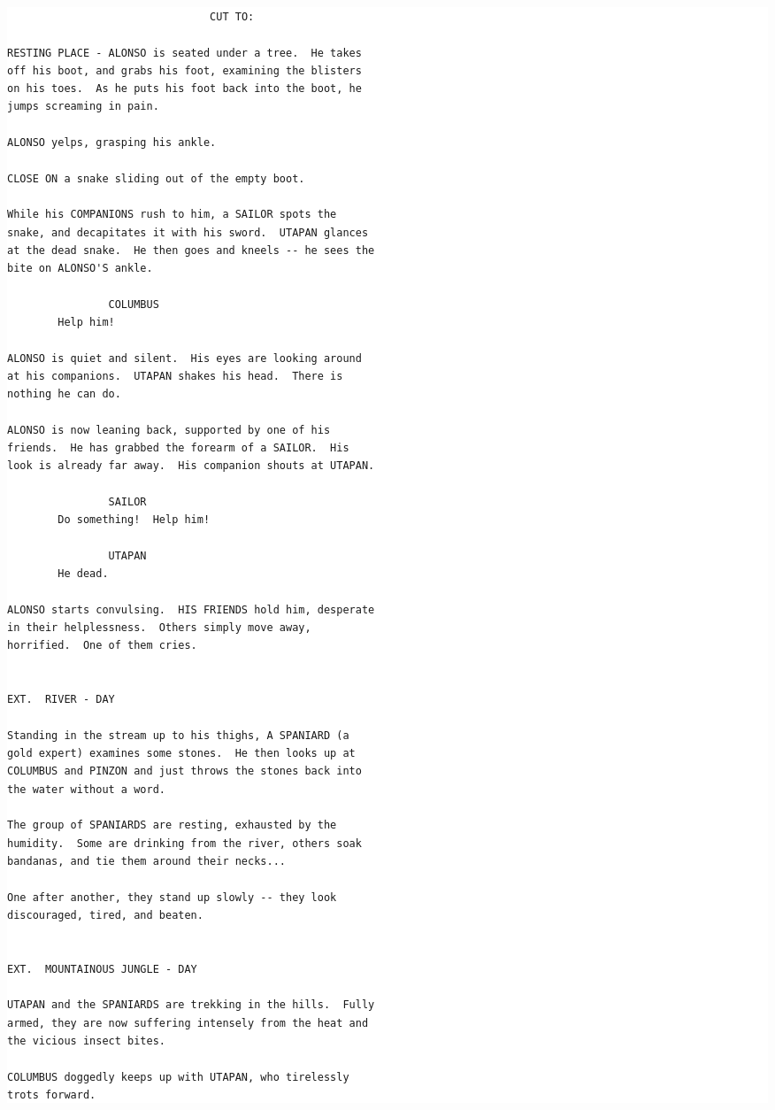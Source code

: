 									CUT TO:

	RESTING PLACE - ALONSO is seated under a tree.  He takes
	off his boot, and grabs his foot, examining the blisters
	on his toes.  As he puts his foot back into the boot, he
	jumps screaming in pain.

	ALONSO yelps, grasping his ankle.

	CLOSE ON a snake sliding out of the empty boot.

	While his COMPANIONS rush to him, a SAILOR spots the
	snake, and decapitates it with his sword.  UTAPAN glances
	at the dead snake.  He then goes and kneels -- he sees the
	bite on ALONSO'S ankle.

					COLUMBUS
			Help him!

	ALONSO is quiet and silent.  His eyes are looking around
	at his companions.  UTAPAN shakes his head.  There is
	nothing he can do.

	ALONSO is now leaning back, supported by one of his
	friends.  He has grabbed the forearm of a SAILOR.  His
	look is already far away.  His companion shouts at UTAPAN.

					SAILOR
			Do something!  Help him!

					UTAPAN
			He dead.

	ALONSO starts convulsing.  HIS FRIENDS hold him, desperate
	in their helplessness.  Others simply move away,
	horrified.  One of them cries.


	EXT.  RIVER - DAY

	Standing in the stream up to his thighs, A SPANIARD (a
	gold expert) examines some stones.  He then looks up at
	COLUMBUS and PINZON and just throws the stones back into
	the water without a word.

	The group of SPANIARDS are resting, exhausted by the
	humidity.  Some are drinking from the river, others soak
	bandanas, and tie them around their necks...

	One after another, they stand up slowly -- they look
	discouraged, tired, and beaten.


	EXT.  MOUNTAINOUS JUNGLE - DAY

	UTAPAN and the SPANIARDS are trekking in the hills.  Fully
	armed, they are now suffering intensely from the heat and
	the vicious insect bites.

	COLUMBUS doggedly keeps up with UTAPAN, who tirelessly
	trots forward.
